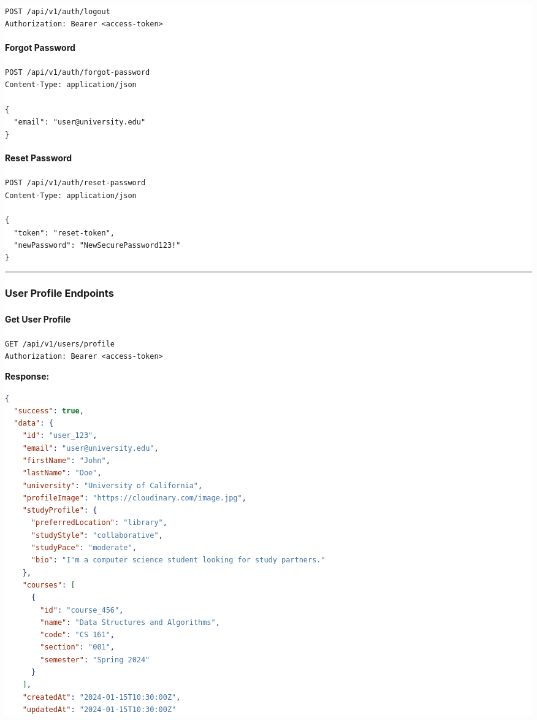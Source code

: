 ```http
POST /api/v1/auth/logout
Authorization: Bearer <access-token>
```

#### Forgot Password

```http
POST /api/v1/auth/forgot-password
Content-Type: application/json

{
  "email": "user@university.edu"
}
```

#### Reset Password

```http
POST /api/v1/auth/reset-password
Content-Type: application/json

{
  "token": "reset-token",
  "newPassword": "NewSecurePassword123!"
}
```

---

### User Profile Endpoints

#### Get User Profile

```http
GET /api/v1/users/profile
Authorization: Bearer <access-token>
```

**Response:**

```json
{
  "success": true,
  "data": {
    "id": "user_123",
    "email": "user@university.edu",
    "firstName": "John",
    "lastName": "Doe",
    "university": "University of California",
    "profileImage": "https://cloudinary.com/image.jpg",
    "studyProfile": {
      "preferredLocation": "library",
      "studyStyle": "collaborative",
      "studyPace": "moderate",
      "bio": "I'm a computer science student looking for study partners."
    },
    "courses": [
      {
        "id": "course_456",
        "name": "Data Structures and Algorithms",
        "code": "CS 161",
        "section": "001",
        "semester": "Spring 2024"
      }
    ],
    "createdAt": "2024-01-15T10:30:00Z",
    "updatedAt": "2024-01-15T10:30:00Z"
```